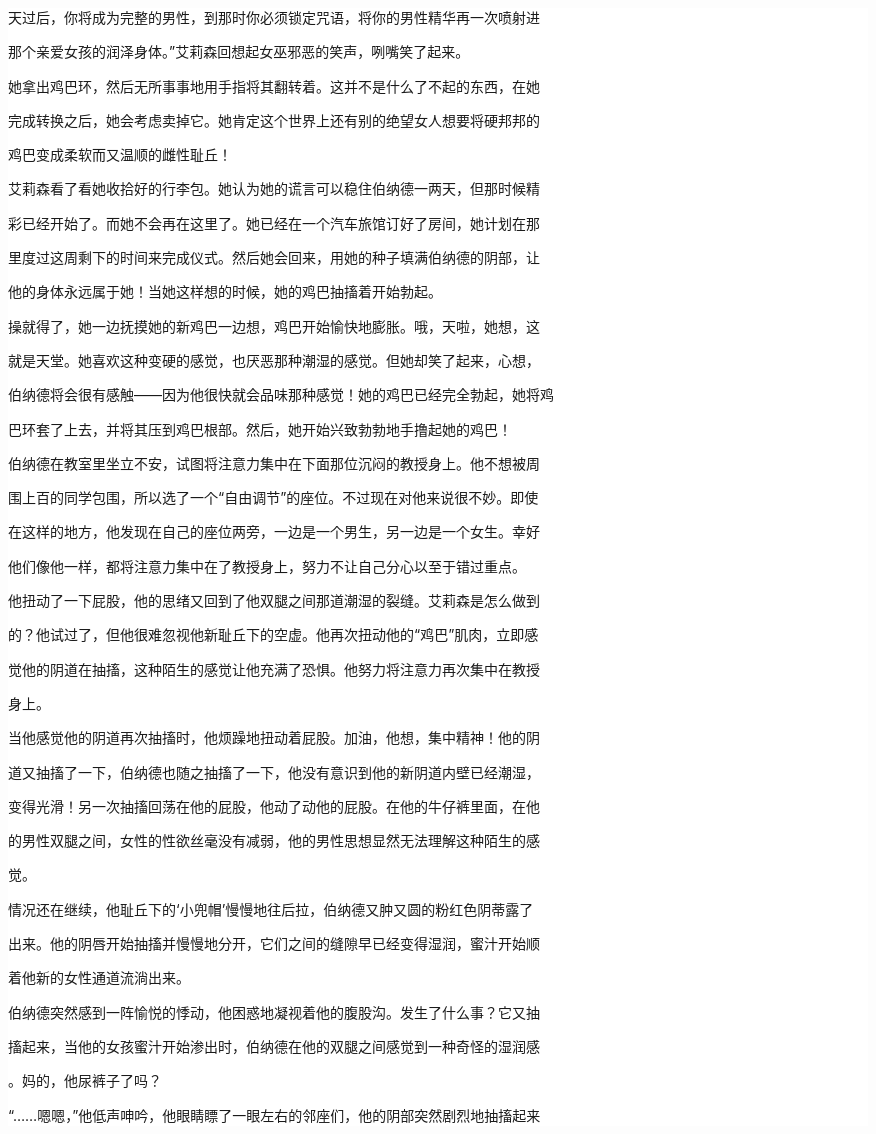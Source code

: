 天过后，你将成为完整的男性，到那时你必须锁定咒语，将你的男性精华再一次喷射进

那个亲爱女孩的润泽身体。”艾莉森回想起女巫邪恶的笑声，咧嘴笑了起来。

她拿出鸡巴环，然后无所事事地用手指将其翻转着。这并不是什么了不起的东西，在她

完成转换之后，她会考虑卖掉它。她肯定这个世界上还有别的绝望女人想要将硬邦邦的

鸡巴变成柔软而又温顺的雌性耻丘！

艾莉森看了看她收拾好的行李包。她认为她的谎言可以稳住伯纳德一两天，但那时候精

彩已经开始了。而她不会再在这里了。她已经在一个汽车旅馆订好了房间，她计划在那

里度过这周剩下的时间来完成仪式。然后她会回来，用她的种子填满伯纳德的阴部，让

他的身体永远属于她！当她这样想的时候，她的鸡巴抽搐着开始勃起。

操就得了，她一边抚摸她的新鸡巴一边想，鸡巴开始愉快地膨胀。哦，天啦，她想，这

就是天堂。她喜欢这种变硬的感觉，也厌恶那种潮湿的感觉。但她却笑了起来，心想，

伯纳德将会很有感触——因为他很快就会品味那种感觉！她的鸡巴已经完全勃起，她将鸡

巴环套了上去，并将其压到鸡巴根部。然后，她开始兴致勃勃地手撸起她的鸡巴！

伯纳德在教室里坐立不安，试图将注意力集中在下面那位沉闷的教授身上。他不想被周

围上百的同学包围，所以选了一个“自由调节”的座位。不过现在对他来说很不妙。即使

在这样的地方，他发现在自己的座位两旁，一边是一个男生，另一边是一个女生。幸好

他们像他一样，都将注意力集中在了教授身上，努力不让自己分心以至于错过重点。

他扭动了一下屁股，他的思绪又回到了他双腿之间那道潮湿的裂缝。艾莉森是怎么做到

的？他试过了，但他很难忽视他新耻丘下的空虚。他再次扭动他的“鸡巴”肌肉，立即感

觉他的阴道在抽搐，这种陌生的感觉让他充满了恐惧。他努力将注意力再次集中在教授

身上。

当他感觉他的阴道再次抽搐时，他烦躁地扭动着屁股。加油，他想，集中精神！他的阴

道又抽搐了一下，伯纳德也随之抽搐了一下，他没有意识到他的新阴道内壁已经潮湿，

变得光滑！另一次抽搐回荡在他的屁股，他动了动他的屁股。在他的牛仔裤里面，在他

的男性双腿之间，女性的性欲丝毫没有减弱，他的男性思想显然无法理解这种陌生的感

觉。

情况还在继续，他耻丘下的‘小兜帽’慢慢地往后拉，伯纳德又肿又圆的粉红色阴蒂露了

出来。他的阴唇开始抽搐并慢慢地分开，它们之间的缝隙早已经变得湿润，蜜汁开始顺

着他新的女性通道流淌出来。

伯纳德突然感到一阵愉悦的悸动，他困惑地凝视着他的腹股沟。发生了什么事？它又抽

搐起来，当他的女孩蜜汁开始渗出时，伯纳德在他的双腿之间感觉到一种奇怪的湿润感

。妈的，他尿裤子了吗？

“……嗯嗯，”他低声呻吟，他眼睛瞟了一眼左右的邻座们，他的阴部突然剧烈地抽搐起来
